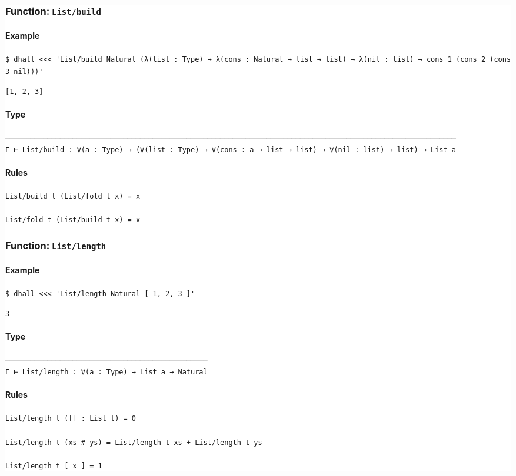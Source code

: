 ### Function: `List/build`

#### Example

```console
$ dhall <<< 'List/build Natural (λ(list : Type) → λ(cons : Natural → list → list) → λ(nil : list) → cons 1 (cons 2 (cons 3 nil)))'
```
```dhall
[1, 2, 3]
```

#### Type

```
───────────────────────────────────────────────────────────────────────────────────────────────────────────
Γ ⊢ List/build : ∀(a : Type) → (∀(list : Type) → ∀(cons : a → list → list) → ∀(nil : list) → list) → List a
```

#### Rules

```dhall
List/build t (List/fold t x) = x

List/fold t (List/build t x) = x
```

### Function: `List/length`

#### Example

```console
$ dhall <<< 'List/length Natural [ 1, 2, 3 ]'
```
```dhall
3
```

#### Type

```
────────────────────────────────────────────────
Γ ⊢ List/length : ∀(a : Type) → List a → Natural
```

#### Rules

```dhall
List/length t ([] : List t) = 0

List/length t (xs # ys) = List/length t xs + List/length t ys

List/length t [ x ] = 1
```
